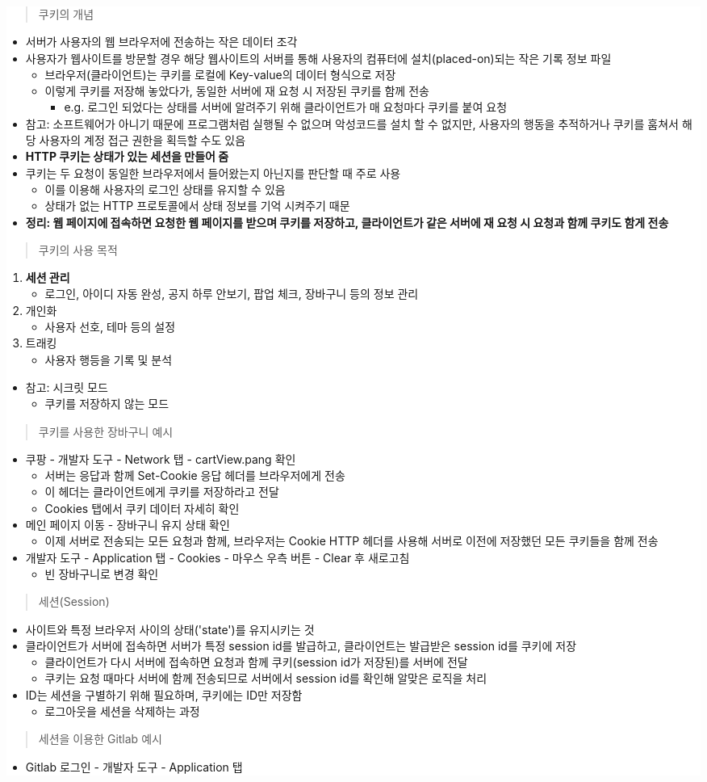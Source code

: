 

> 쿠키의 개념

- 서버가 사용자의 웹 브라우저에 전송하는 작은 데이터 조각
- 사용자가 웹사이트를 방문할 경우 해당 웹사이트의 서버를 통해 사용자의 컴퓨터에 설치(placed-on)되는 작은 기록 정보 파일
  - 브라우저(클라이언트)는 쿠키를 로컬에 Key-value의 데이터 형식으로 저장
  - 이렇게 쿠키를 저장해 놓았다가, 동일한 서버에 재 요청 시 저장된 쿠키를 함께 전송
    - e.g. 로그인 되었다는 상태를 서버에 알려주기 위해 클라이언트가 매 요청마다 쿠키를 붙여 요청
- 참고: 소프트웨어가 아니기 때문에 프로그램처럼 실행될 수 없으며 악성코드를 설치 할 수 없지만, 사용자의 행동을 추적하거나 쿠키를 훔쳐서 해당 사용자의 계정 접근 권한을 획득할 수도 있음
- **HTTP 쿠키는 상태가 있는 세션을 만들어 줌**
- 쿠키는 두 요청이 동일한 브라우저에서 들어왔는지 아닌지를 판단할 때 주로 사용
  - 이를 이용해 사용자의 로그인 상태를 유지할 수 있음
  - 상태가 없는 HTTP 프로토콜에서 상태 정보를 기억 시켜주기 때문
- **정리: 웹 페이지에 접속하면 요청한 웹 페이지를 받으며 쿠키를 저장하고, 클라이언트가 같은 서버에 재 요청 시 요청과 함께 쿠키도 함게 전송**



> 쿠키의 사용 목적

1. **세션 관리**
   - 로그인, 아이디 자동 완성, 공지 하루 안보기, 팝업 체크, 장바구니 등의 정보 관리
2. 개인화
   - 사용자 선호, 테마 등의 설정
3. 트래킹
   - 사용자 행등을 기록 및 분석

- 참고: 시크릿 모드
  - 쿠키를 저장하지 않는 모드



> 쿠키를 사용한 장바구니 예시

- 쿠팡 - 개발자 도구 - Network 탭 - cartView.pang 확인
  - 서버는 응답과 함께 Set-Cookie 응답 헤더를 브라우저에게 전송
  - 이 헤더는 클라이언트에게 쿠키를 저장하라고 전달
  - Cookies 탭에서 쿠키 데이터 자세히 확인
- 메인 페이지 이동 - 장바구니 유지 상태 확인
  - 이제 서버로 전송되는 모든 요청과 함께, 브라우저는 Cookie HTTP 헤더를 사용해 서버로 이전에 저장했던 모든 쿠키들을 함께 전송
- 개발자 도구 - Application 탭 - Cookies - 마우스 우측 버튼 - Clear 후 새로고침
  - 빈 장바구니로 변경 확인



> 세션(Session)

- 사이트와 특정 브라우저 사이의 상태('state')를 유지시키는 것
- 클라이언트가 서버에 접속하면 서버가 특정 session id를 발급하고, 클라이언트는 발급받은 session id를 쿠키에 저장
  - 클라이언트가 다시 서버에 접속하면 요청과 함께 쿠키(session id가 저장된)를 서버에 전달
  - 쿠키는 요청 때마다 서버에 함께 전송되므로 서버에서 session id를 확인해 알맞은 로직을 처리
- ID는 세션을 구별하기 위해 필요하며, 쿠키에는 ID만 저장함
  - 로그아웃을 세션을 삭제하는 과정




> 세션을 이용한 Gitlab 예시

- Gitlab 로그인 - 개발자 도구 - Application 탭
